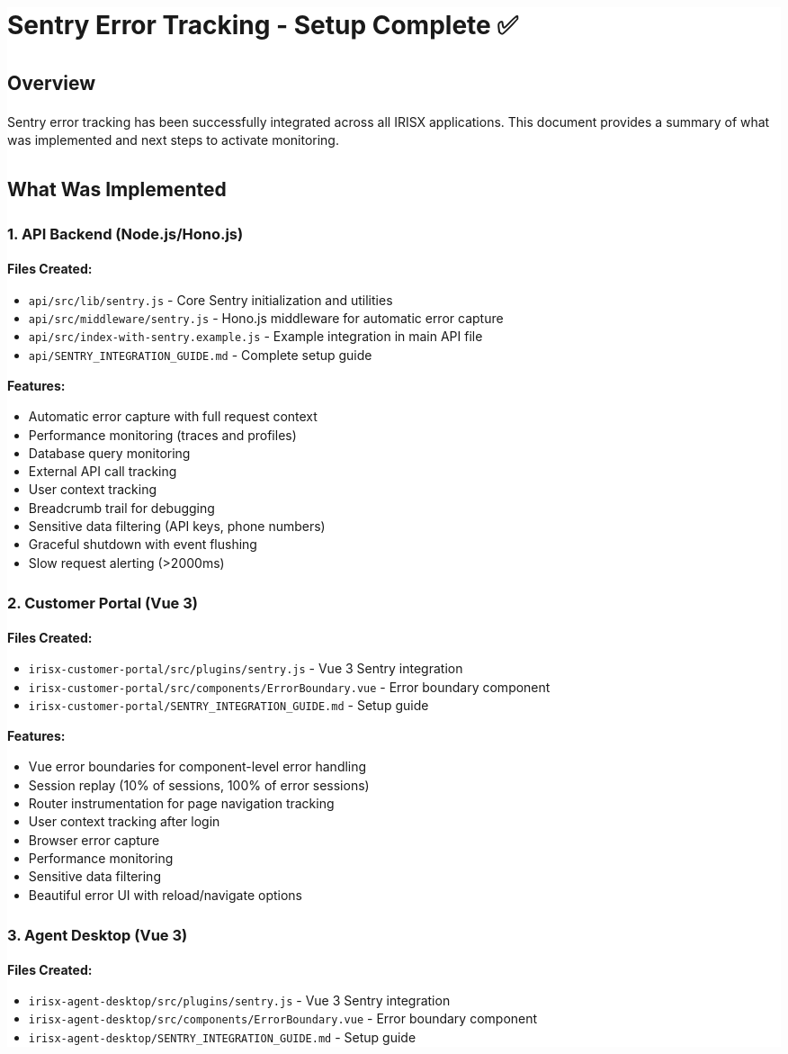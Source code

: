 # Sentry Error Tracking - Setup Complete ✅

## Overview

Sentry error tracking has been successfully integrated across all IRISX applications. This document provides a summary of what was implemented and next steps to activate monitoring.

## What Was Implemented

### 1. API Backend (Node.js/Hono.js)

**Files Created:**
- `api/src/lib/sentry.js` - Core Sentry initialization and utilities
- `api/src/middleware/sentry.js` - Hono.js middleware for automatic error capture
- `api/src/index-with-sentry.example.js` - Example integration in main API file
- `api/SENTRY_INTEGRATION_GUIDE.md` - Complete setup guide

**Features:**
- Automatic error capture with full request context
- Performance monitoring (traces and profiles)
- Database query monitoring
- External API call tracking
- User context tracking
- Breadcrumb trail for debugging
- Sensitive data filtering (API keys, phone numbers)
- Graceful shutdown with event flushing
- Slow request alerting (>2000ms)

### 2. Customer Portal (Vue 3)

**Files Created:**
- `irisx-customer-portal/src/plugins/sentry.js` - Vue 3 Sentry integration
- `irisx-customer-portal/src/components/ErrorBoundary.vue` - Error boundary component
- `irisx-customer-portal/SENTRY_INTEGRATION_GUIDE.md` - Setup guide

**Features:**
- Vue error boundaries for component-level error handling
- Session replay (10% of sessions, 100% of error sessions)
- Router instrumentation for page navigation tracking
- User context tracking after login
- Browser error capture
- Performance monitoring
- Sensitive data filtering
- Beautiful error UI with reload/navigate options

### 3. Agent Desktop (Vue 3)

**Files Created:**
- `irisx-agent-desktop/src/plugins/sentry.js` - Vue 3 Sentry integration
- `irisx-agent-desktop/src/components/ErrorBoundary.vue` - Error boundary component
- `irisx-agent-desktop/SENTRY_INTEGRATION_GUIDE.md` - Setup guide
